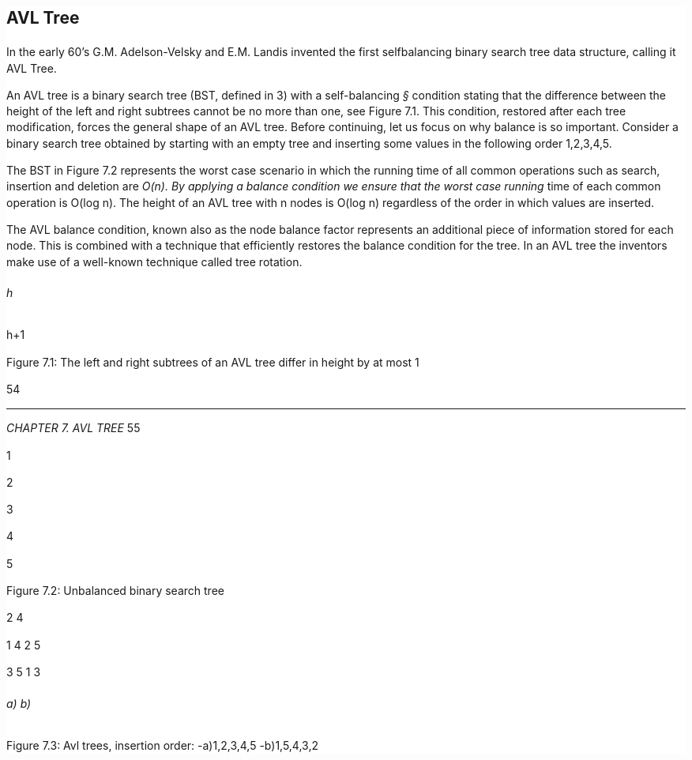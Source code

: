 ## AVL Tree

In the early 60’s G.M. Adelson-Velsky and E.M. Landis invented the first selfbalancing binary search tree data structure, calling it AVL Tree.

An AVL tree is a binary search tree (BST, defined in 3) with a self-balancing
_§_
condition stating that the difference between the height of the left and right
subtrees cannot be no more than one, see Figure 7.1. This condition, restored
after each tree modification, forces the general shape of an AVL tree. Before
continuing, let us focus on why balance is so important. Consider a binary
search tree obtained by starting with an empty tree and inserting some values
in the following order 1,2,3,4,5.

The BST in Figure 7.2 represents the worst case scenario in which the running time of all common operations such as search, insertion and deletion are
_O(n). By applying a balance condition we ensure that the worst case running_
time of each common operation is O(log n). The height of an AVL tree with n
nodes is O(log n) regardless of the order in which values are inserted.

The AVL balance condition, known also as the node balance factor represents
an additional piece of information stored for each node. This is combined with
a technique that efficiently restores the balance condition for the tree. In an
AVL tree the inventors make use of a well-known technique called tree rotation.

###### h
 h+1

Figure 7.1: The left and right subtrees of an AVL tree differ in height by at
most 1

54


-----

_CHAPTER 7. AVL TREE_ 55

1

2

3

4

5

Figure 7.2: Unbalanced binary search tree

2 4

1 4 2 5

3 5 1 3

###### a) b)

Figure 7.3: Avl trees, insertion order: -a)1,2,3,4,5 -b)1,5,4,3,2
